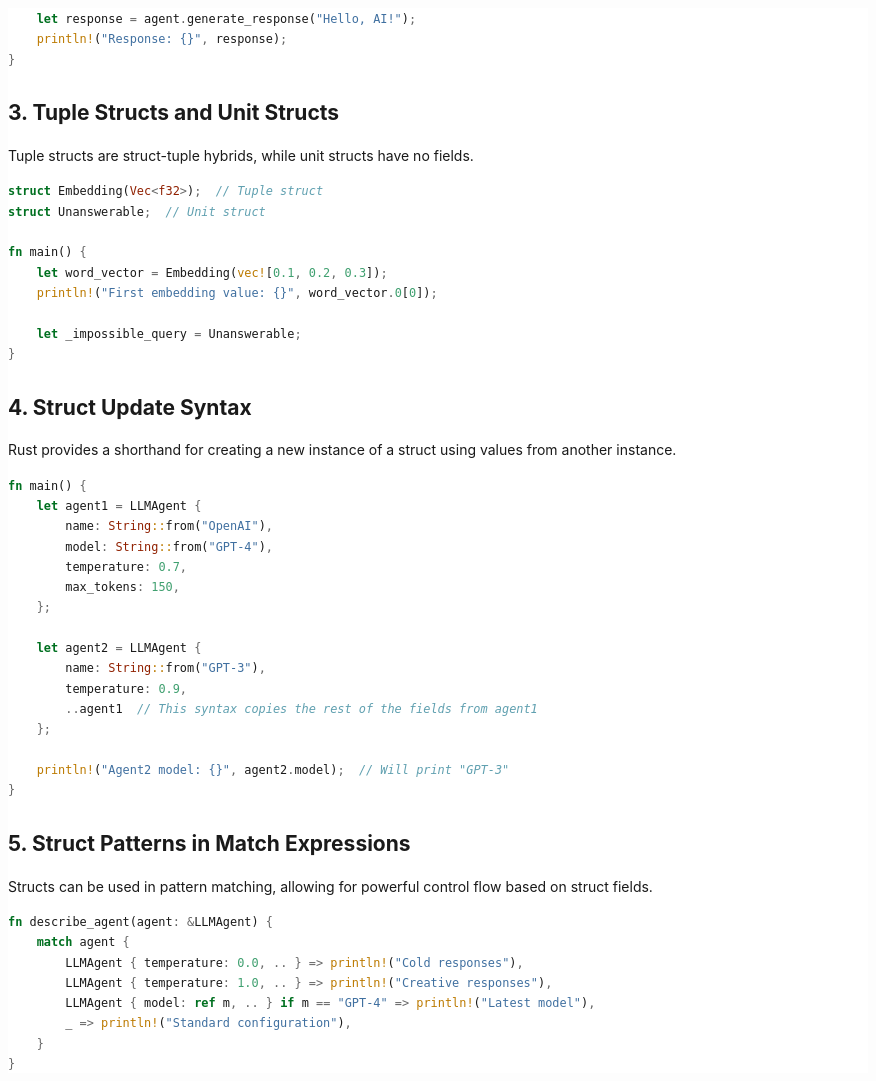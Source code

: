 ```rust
    let response = agent.generate_response("Hello, AI!");
    println!("Response: {}", response);
}
```

## 3. Tuple Structs and Unit Structs

Tuple structs are struct-tuple hybrids, while unit structs have no fields.

```rust
struct Embedding(Vec<f32>);  // Tuple struct
struct Unanswerable;  // Unit struct

fn main() {
    let word_vector = Embedding(vec![0.1, 0.2, 0.3]);
    println!("First embedding value: {}", word_vector.0[0]);

    let _impossible_query = Unanswerable;
}
```

## 4. Struct Update Syntax

Rust provides a shorthand for creating a new instance of a struct using values from another instance.

```rust
fn main() {
    let agent1 = LLMAgent {
        name: String::from("OpenAI"),
        model: String::from("GPT-4"),
        temperature: 0.7,
        max_tokens: 150,
    };

    let agent2 = LLMAgent {
        name: String::from("GPT-3"),
        temperature: 0.9,
        ..agent1  // This syntax copies the rest of the fields from agent1
    };

    println!("Agent2 model: {}", agent2.model);  // Will print "GPT-3"
}
```

## 5. Struct Patterns in Match Expressions

Structs can be used in pattern matching, allowing for powerful control flow based on struct fields.

```rust
fn describe_agent(agent: &LLMAgent) {
    match agent {
        LLMAgent { temperature: 0.0, .. } => println!("Cold responses"),
        LLMAgent { temperature: 1.0, .. } => println!("Creative responses"),
        LLMAgent { model: ref m, .. } if m == "GPT-4" => println!("Latest model"),
        _ => println!("Standard configuration"),
    }
}
```
